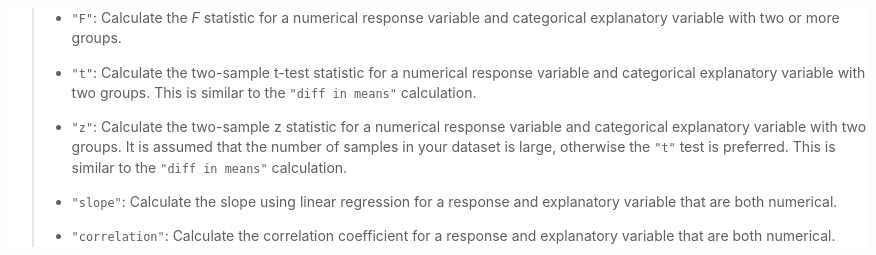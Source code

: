 >
> *   `"F"`: Calculate the *F* statistic for a numerical response variable and categorical explanatory variable with two or more groups.
>
> *   `"t"`: Calculate the two-sample t-test statistic for a numerical response variable and categorical explanatory variable with two groups.
    This is similar to the `"diff in means"` calculation.
>
> *   `"z"`: Calculate the two-sample z statistic for a numerical response variable and categorical explanatory variable with two groups.
    It is assumed that the number of samples in your dataset is large, otherwise the `"t"` test is preferred.
    This is similar to the `"diff in means"` calculation.
>
> *   `"slope"`: Calculate the slope using linear regression for a response and explanatory variable that are both numerical.
>
> *   `"correlation"`: Calculate the correlation coefficient for a response and explanatory variable that are both numerical.



[dplyr-cheatsheet]:     https://github.com/rstudio/cheatsheets/raw/master/data-transformation.pdf
[ggplot2-cheatsheet]:   https://github.com/rstudio/cheatsheets/raw/master/data-visualization-2.1.pdf
[rstudio-cheatsheet]:   https://github.com/rstudio/cheatsheets/raw/master/rstudio-ide.pdf
[rmarkdown-reference]:  https://www.rstudio.com/wp-content/uploads/2015/03/rmarkdown-reference.pdf
[rmarkdown-cheatsheet]: https://github.com/rstudio/cheatsheets/raw/master/rmarkdown-2.0.pdf
